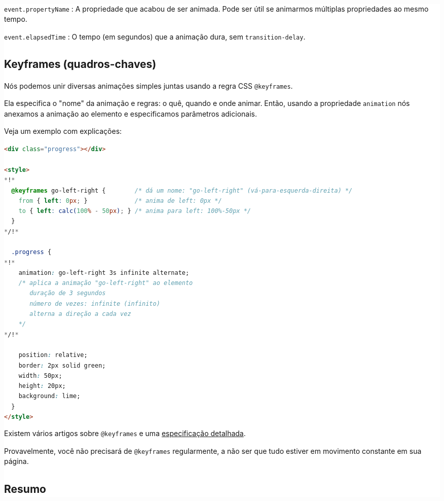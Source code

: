`event.propertyName`
: A propriedade que acabou de ser animada. Pode ser útil se animarmos múltiplas propriedades ao mesmo tempo.

`event.elapsedTime`
: O tempo (em segundos) que a animação dura, sem `transition-delay`.

## Keyframes (quadros-chaves)

Nós podemos unir diversas animações simples juntas usando a regra CSS `@keyframes`.

Ela especifica o "nome" da animação e regras: o quê, quando e onde animar. Então, usando a propriedade `animation` nós anexamos a animação ao elemento e especificamos parâmetros adicionais.

Veja um exemplo com explicações:

```html run height=60 autorun="no-epub" no-beautify
<div class="progress"></div>

<style>
*!*
  @keyframes go-left-right {        /* dá um nome: "go-left-right" (vá-para-esquerda-direita) */
    from { left: 0px; }             /* anima de left: 0px */
    to { left: calc(100% - 50px); } /* anima para left: 100%-50px */
  }
*/!*

  .progress {
*!*
    animation: go-left-right 3s infinite alternate;
    /* aplica a animação "go-left-right" ao elemento
       duração de 3 segundos
       número de vezes: infinite (infinito)
       alterna a direção a cada vez
    */
*/!*

    position: relative;
    border: 2px solid green;
    width: 50px;
    height: 20px;
    background: lime;
  }
</style>
```

Existem vários artigos sobre `@keyframes` e uma [especificação detalhada](https://drafts.csswg.org/css-animations/).

Provavelmente, você não precisará de `@keyframes` regularmente, a não ser que tudo estiver em movimento constante em sua página.

## Resumo

